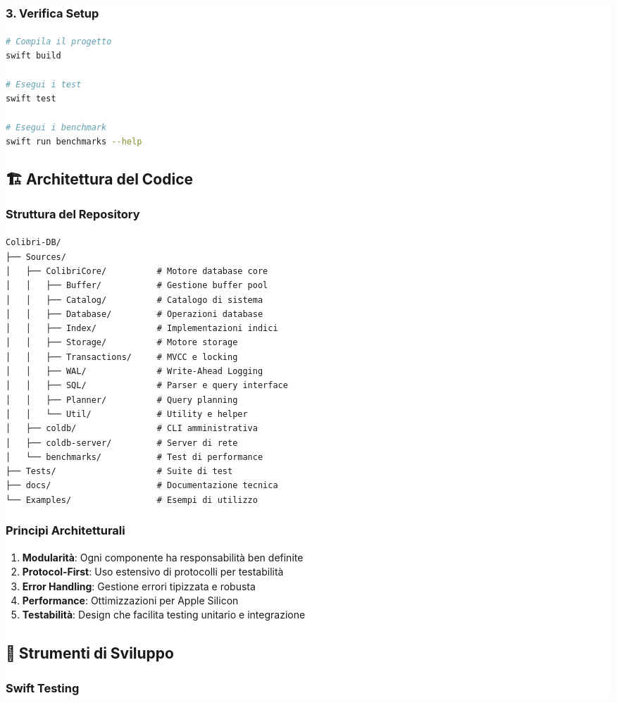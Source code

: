 ### 3. Verifica Setup

```bash
# Compila il progetto
swift build

# Esegui i test
swift test

# Esegui i benchmark
swift run benchmarks --help
```

## 🏗️ Architettura del Codice

### Struttura del Repository

```
Colibri-DB/
├── Sources/
│   ├── ColibriCore/          # Motore database core
│   │   ├── Buffer/           # Gestione buffer pool
│   │   ├── Catalog/          # Catalogo di sistema
│   │   ├── Database/         # Operazioni database
│   │   ├── Index/            # Implementazioni indici
│   │   ├── Storage/          # Motore storage
│   │   ├── Transactions/     # MVCC e locking
│   │   ├── WAL/              # Write-Ahead Logging
│   │   ├── SQL/              # Parser e query interface
│   │   ├── Planner/          # Query planning
│   │   └── Util/             # Utility e helper
│   ├── coldb/                # CLI amministrativa
│   ├── coldb-server/         # Server di rete
│   └── benchmarks/           # Test di performance
├── Tests/                    # Suite di test
├── docs/                     # Documentazione tecnica
└── Examples/                 # Esempi di utilizzo
```

### Principi Architetturali

1. **Modularità**: Ogni componente ha responsabilità ben definite
2. **Protocol-First**: Uso estensivo di protocolli per testabilità
3. **Error Handling**: Gestione errori tipizzata e robusta
4. **Performance**: Ottimizzazioni per Apple Silicon
5. **Testabilità**: Design che facilita testing unitario e integrazione

## 🔧 Strumenti di Sviluppo

### Swift Testing
